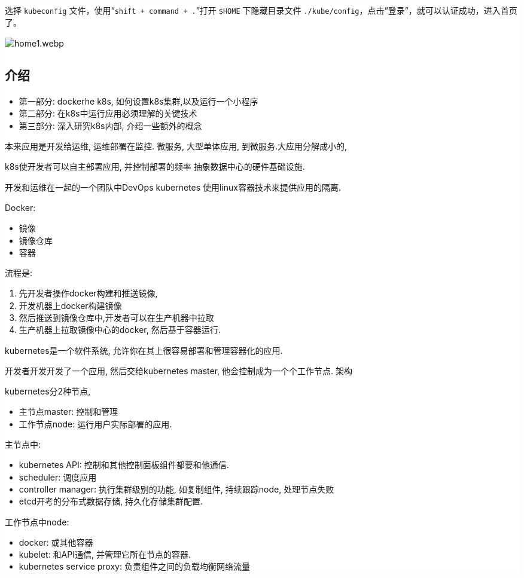选择 `kubeconfig` 文件，使用“`shift + command + .`”打开 `$HOME` 下隐藏目录文件 `./kube/config`，点击“登录”，就可以认证成功，进入首页了。

![home1.webp](home1.webp)





## 介绍

- 第一部分: dockerhe k8s, 如何设置k8s集群,以及运行一个小程序
- 第二部分: 在k8s中运行应用必须理解的关键技术
- 第三部分: 深入研究k8s内部, 介绍一些额外的概念

本来应用是开发给运维, 运维部署在监控.
微服务, 大型单体应用, 到微服务.大应用分解成小的, 

k8s使开发者可以自主部署应用, 并控制部署的频率
抽象数据中心的硬件基础设施.

开发和运维在一起的一个团队中DevOps
kubernetes 使用linux容器技术来提供应用的隔离.

Docker: 

- 镜像
- 镜像仓库
- 容器

流程是:

1. 先开发者操作docker构建和推送镜像,
2. 开发机器上docker构建镜像
3. 然后推送到镜像仓库中,开发者可以在生产机器中拉取
4. 生产机器上拉取镜像中心的docker, 然后基于容器运行.

kubernetes是一个软件系统, 允许你在其上很容易部署和管理容器化的应用.

开发者开发开发了一个应用, 然后交给kubernetes master, 他会控制成为一个个工作节点.  架构

kubernetes分2种节点,

- 主节点master: 控制和管理
- 工作节点node: 运行用户实际部署的应用.


主节点中: 

- kubernetes API: 控制和其他控制面板组件都要和他通信.
- scheduler: 调度应用
- controller manager: 执行集群级别的功能, 如复制组件, 持续跟踪node, 处理节点失败
- etcd开考的分布式数据存储, 持久化存储集群配置.

工作节点中node:

- docker: 或其他容器
- kubelet: 和API通信, 并管理它所在节点的容器.
- kubernetes service proxy: 负责组件之间的负载均衡网络流量
